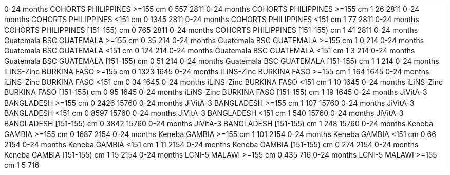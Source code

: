 0-24 months   COHORTS          PHILIPPINES                    >=155 cm                0      557    2811
0-24 months   COHORTS          PHILIPPINES                    >=155 cm                1       26    2811
0-24 months   COHORTS          PHILIPPINES                    <151 cm                 0     1345    2811
0-24 months   COHORTS          PHILIPPINES                    <151 cm                 1       77    2811
0-24 months   COHORTS          PHILIPPINES                    [151-155) cm            0      765    2811
0-24 months   COHORTS          PHILIPPINES                    [151-155) cm            1       41    2811
0-24 months   Guatemala BSC    GUATEMALA                      >=155 cm                0       35     214
0-24 months   Guatemala BSC    GUATEMALA                      >=155 cm                1        0     214
0-24 months   Guatemala BSC    GUATEMALA                      <151 cm                 0      124     214
0-24 months   Guatemala BSC    GUATEMALA                      <151 cm                 1        3     214
0-24 months   Guatemala BSC    GUATEMALA                      [151-155) cm            0       51     214
0-24 months   Guatemala BSC    GUATEMALA                      [151-155) cm            1        1     214
0-24 months   iLiNS-Zinc       BURKINA FASO                   >=155 cm                0     1323    1645
0-24 months   iLiNS-Zinc       BURKINA FASO                   >=155 cm                1      164    1645
0-24 months   iLiNS-Zinc       BURKINA FASO                   <151 cm                 0       34    1645
0-24 months   iLiNS-Zinc       BURKINA FASO                   <151 cm                 1       10    1645
0-24 months   iLiNS-Zinc       BURKINA FASO                   [151-155) cm            0       95    1645
0-24 months   iLiNS-Zinc       BURKINA FASO                   [151-155) cm            1       19    1645
0-24 months   JiVitA-3         BANGLADESH                     >=155 cm                0     2426   15760
0-24 months   JiVitA-3         BANGLADESH                     >=155 cm                1      107   15760
0-24 months   JiVitA-3         BANGLADESH                     <151 cm                 0     8597   15760
0-24 months   JiVitA-3         BANGLADESH                     <151 cm                 1      540   15760
0-24 months   JiVitA-3         BANGLADESH                     [151-155) cm            0     3842   15760
0-24 months   JiVitA-3         BANGLADESH                     [151-155) cm            1      248   15760
0-24 months   Keneba           GAMBIA                         >=155 cm                0     1687    2154
0-24 months   Keneba           GAMBIA                         >=155 cm                1      101    2154
0-24 months   Keneba           GAMBIA                         <151 cm                 0       66    2154
0-24 months   Keneba           GAMBIA                         <151 cm                 1       11    2154
0-24 months   Keneba           GAMBIA                         [151-155) cm            0      274    2154
0-24 months   Keneba           GAMBIA                         [151-155) cm            1       15    2154
0-24 months   LCNI-5           MALAWI                         >=155 cm                0      435     716
0-24 months   LCNI-5           MALAWI                         >=155 cm                1        5     716